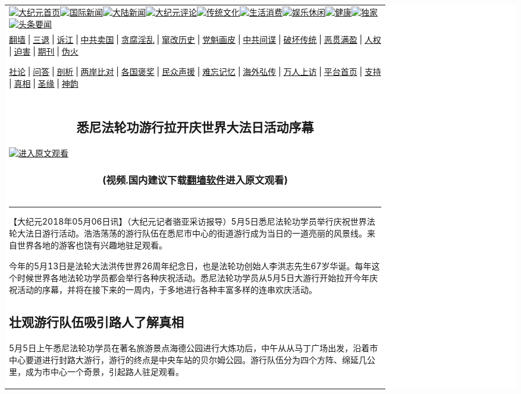 <a name="1" id="1" target="_blank"></a><span id="1"></span>
<table align=center border="0"><tr><td colspan="2" VALIGN=TOP><a href="https://github.com/19920513/djy/blob/master/gb/nf1351518.md#1"><img src="https://raw.githubusercontent.com/19920513/www/master/t/djy/1.jpg" title="大纪元首页" alt="大纪元首页"></a><a href="https://github.com/19920513/djy/blob/master/gb/n24hr.md#1"><img src="https://raw.githubusercontent.com/19920513/www/master/t/djy/3.jpg" title="国际新闻" alt="国际新闻"></a><a href="https://github.com/19920513/djy/blob/master/gb/nsc413.md#1"><img src="https://raw.githubusercontent.com/19920513/www/master/t/djy/4.jpg" title="大陆新闻" alt="大陆新闻"></a><a href="https://github.com/19920513/djy/blob/master/gb/news392.md#1"><img src="https://raw.githubusercontent.com/19920513/www/master/t/djy/5.jpg" title="大纪元评论" alt="大纪元评论"></a><a href="https://github.com/19920513/djy/blob/master/gb/news2007.md#1"><img src="https://raw.githubusercontent.com/19920513/www/master/t/djy/6.jpg" title="传统文化" alt="传统文化"></a><a href="https://github.com/19920513/djy/blob/master/gb/news2008.md#1"><img src="https://raw.githubusercontent.com/19920513/www/master/t/djy/7.jpg" title="生活消费" alt="生活消费"></a><a href="https://github.com/19920513/djy/blob/master/gb/ncyule.md#1"><img src="https://raw.githubusercontent.com/19920513/www/master/t/djy/8.jpg" title="娱乐休闲" alt="娱乐休闲"></a><a href="https://github.com/19920513/djy/blob/master/gb/nsc1002.md#1"><img src="https://raw.githubusercontent.com/19920513/www/master/t/djy/9.jpg" title="健康" alt="健康"></a><a href="https://github.com/19920513/djy/blob/master/gb/nf6092.md#1"><img src="https://raw.githubusercontent.com/19920513/www/master/t/djy/10a.jpg" title="独家" alt="独家"></a><a href="https://github.com/19920513/djy/blob/master/gb/nf4514.md#1"><img src="https://raw.githubusercontent.com/19920513/www/master/t/djy/12a.jpg" title="头条要闻" alt="头条要闻"></a></td></tr>
<tr><td colspan="2" VALIGN=TOP><a target="_blank" href="https://github.com/19920513/www/blob/master/README.md?zsrh#1">翻墙</a> | <a target="_blank" href="https://github.com/19920513/djy/blob/master/gb/nf5657.md#1">三退</a> | <a target="_blank" href="https://github.com/19920513/djy/blob/master/gb/nf6124.md#1">诉江</a> | <a target="_blank" href="https://github.com/19920513/djy/blob/master/gb/nf1176117.md#1">中共卖国</a> | <a target="_blank" href="https://github.com/19920513/djy/blob/master/gb/nf5773.md#1">贪腐淫乱</a> | <a target="_blank" href="https://github.com/19920513/djy/blob/master/gb/nf1176115.md#1">窜改历史</a> | <a target="_blank" href="https://github.com/19920513/djy/blob/master/gb/nf1176107.md#1">党魁画皮</a> | <a target="_blank" href="https://github.com/19920513/djy/blob/master/gb/nf1320400.md#1">中共间谍</a> | <a target="_blank" href="https://github.com/19920513/djy/blob/master/gb/nf1176114.md#1">破坏传统</a> | <a target="_blank" href="https://github.com/19920513/ntdtv/blob/master/gb/prog447_1.md#1">恶贯满盈</a> | <a target="_blank" href="https://github.com/19920513/djy/blob/master/gb/ncid278.md#1">人权</a> | <a target="_blank" href="https://github.com/19920513/djy/blob/master/gb/nf1176111.md#1">迫害</a> | <a target="_blank" href="https://gitlab.com/szzdlab/mh-qikan/blob/master/README.md#1">期刊</a> | <a target="_blank" href="https://github.com/19920513/djy/blob/master/gb/nf5562.md#1">伪火</a></p><p><a target="_blank" href="https://github.com/19920513/djy/blob/master/gb/9p.md#1">社论</a> | <a target="_blank" href="https://github.com/19920513/djy/blob/master/gb/nf4378.md#1">问答</a> | <a target="_blank" href="https://github.com/19920513/djy/blob/master/gb/nf5792.md#1">剖析</a> | <a target="_blank" href="https://github.com/19920513/djy/blob/master/gb/nf5735.md#1">两岸比对</a> | <a target="_blank" href="https://github.com/19920513/djy/blob/master/gb/nf6119.md#1">各国褒奖</a> | <a target="_blank" href="https://github.com/19920513/djy/blob/master/gb/nf6120.md#1">民众声援</a> | <a target="_blank" href="https://github.com/19920513/djy/blob/master/gb/nf1188594.md#1">难忘记忆</a> | <a target="_blank" href="https://github.com/19920513/djy/blob/master/gb/nf3180.md#1">海外弘传</a> | <a target="_blank" href="https://github.com/19920513/djy/blob/master/gb/nf5410.md#1">万人上访</a> | <a target="_blank" href="https://github.com/19920513/www/blob/master/README.md?zsrh#1">平台首页</a> | <a target="_blank" href="https://github.com/19920513/djy/blob/master/gb/nf4386.md#1">支持</a> | <a target="_blank" href="https://github.com/19920513/djy/blob/master/gb/nf4389.md#1">真相</a> | <a target="_blank" href="https://github.com/19920513/djy/blob/master/gb/nf5790.md#1">圣缘</a> | <a target="_blank" href="https://github.com/19920513/djy/blob/master/gb/nf4786.md#1">神韵</a></td></tr>
<tr><td VALIGN=TOP width="626"><h2 align=center>悉尼法轮功游行拉开庆世界大法日活动序幕</h2>
<a href="https://d10efcw5kfoez9.cloudfront.net/R3tU4XdNu"><img width="600" src="https://raw.githubusercontent.com/19920513/djy/master/gb/300/djtsp.jpg" title="进入原文观看"  alt="进入原文观看"></a><h3 align=center>(视频.国内建议下载<a href="https://github.com/19920513/www/blob/master/README.md#8">翻墙软件</a>进入原文观看)</h3>
<h6></h6>
<hr>
	<p>【大纪元2018年05月06日讯】（大纪元记者骆亚采访报导）5月5日悉尼<ahref="https://github.com/19920513/djy/blob/master/gb/tag/%E6%B3%95%E8%BD%AE%E5%8A%9F.md#1">法轮功</a>学员举行庆祝<ahref="https://github.com/19920513/djy/blob/master/gb/tag/%E4%B8%96%E7%95%8C%E6%B3%95%E8%BD%AE%E5%A4%A7%E6%B3%95%E6%97%A5.md#1">世界法轮大法日</a>游行活动。浩浩荡荡的游行队伍在悉尼市中心的街道游行成为当日的一道亮丽的风景线。来自世界各地的游客也饶有兴趣地驻足观看。</p>
<p>今年的5月13日是法轮大法洪传世界26周年纪念日，也是<ahref="https://github.com/19920513/djy/blob/master/gb/tag/%E6%B3%95%E8%BD%AE%E5%8A%9F.md#1">法轮功</a>创始人李洪志先生67岁华诞。每年这个时候世界各地法轮功学员都会举行各种庆祝活动。悉尼法轮功学员从5月5日大游行开始拉开今年庆祝活动的序幕，并将在接下来的一周内，于多地进行各种丰富多样的连串欢庆活动。</p>
<h2>壮观游行队伍吸引路人了解真相</h2>
<p>5月5日上午悉尼法轮功学员在著名旅游景点海德公园进行大炼功后，中午从从马丁广场出发，沿着市中心要道进行封路大游行，游行的终点是中央车站的贝尔姆公园。游行队伍分为四个方阵、绵延几公里，成为市中心一个奇景，引起路人驻足观看。</p>